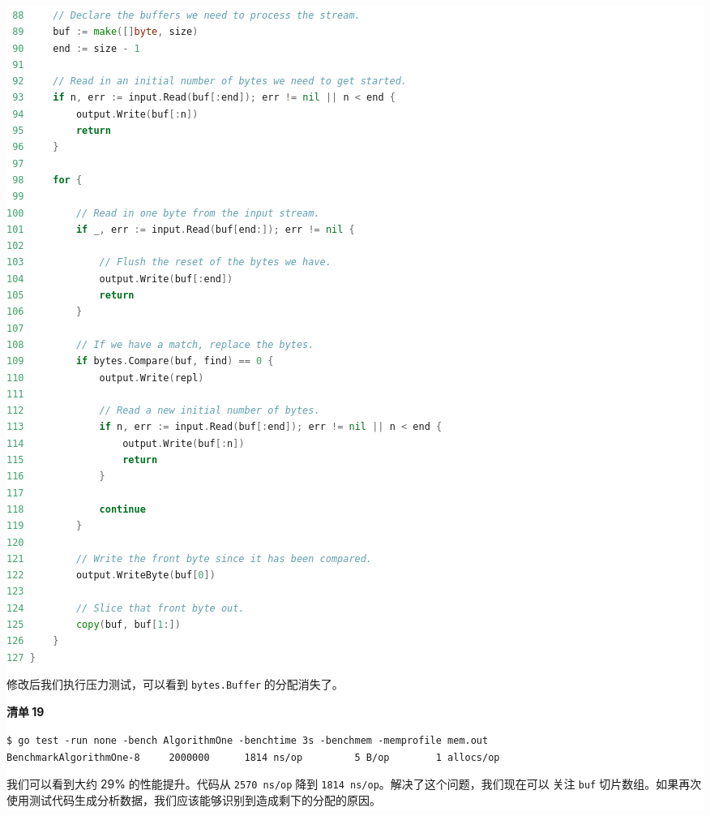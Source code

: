 ```go
 88     // Declare the buffers we need to process the stream.
 89     buf := make([]byte, size)
 90     end := size - 1
 91
 92     // Read in an initial number of bytes we need to get started.
 93     if n, err := input.Read(buf[:end]); err != nil || n < end {
 94         output.Write(buf[:n])
 95         return
 96     }
 97
 98     for {
 99
100         // Read in one byte from the input stream.
101         if _, err := input.Read(buf[end:]); err != nil {
102
103             // Flush the reset of the bytes we have.
104             output.Write(buf[:end])
105             return
106         }
107
108         // If we have a match, replace the bytes.
109         if bytes.Compare(buf, find) == 0 {
110             output.Write(repl)
111
112             // Read a new initial number of bytes.
113             if n, err := input.Read(buf[:end]); err != nil || n < end {
114                 output.Write(buf[:n])
115                 return
116             }
117
118             continue
119         }
120
121         // Write the front byte since it has been compared.
122         output.WriteByte(buf[0])
123
124         // Slice that front byte out.
125         copy(buf, buf[1:])
126     }
127 }
```

修改后我们执行压力测试，可以看到 `bytes.Buffer` 的分配消失了。

**清单 19**

```
$ go test -run none -bench AlgorithmOne -benchtime 3s -benchmem -memprofile mem.out
BenchmarkAlgorithmOne-8    	2000000      1814 ns/op         5 B/op        1 allocs/op
```

我们可以看到大约 29% 的性能提升。代码从 `2570 ns/op` 降到 `1814 ns/op`。解决了这个问题，我们现在可以
关注 `buf` 切片数组。如果再次使用测试代码生成分析数据，我们应该能够识别到造成剩下的分配的原因。


[1]: https://studygolang.com/articles/12445
[2]: https://engineers.sg/video/go-concurrency-live-gophercon-sg-2017--1746
[3]: https://play.golang.org/p/n_SzF4Cer4
[4]: https://play.golang.org/p/TnXrxJVfLV
[William-Kennedy]: https://github.com/ardanlabs/gotraining
[gogeof]: https://github.com/gogeof
[polaris1119]: https://github.com/polaris1119
[GCTT]: https://github.com/studygolang/GCTT
[STUDYGOLANG]: https://studygolang.com/articles/12396